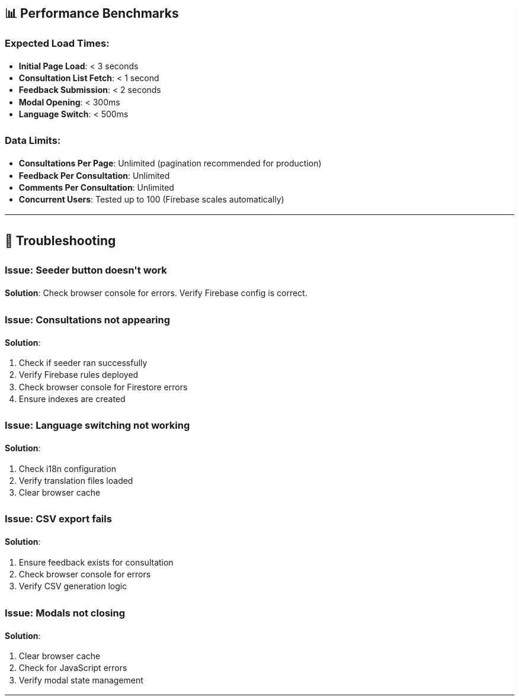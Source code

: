 
## 📊 Performance Benchmarks

### Expected Load Times:
- **Initial Page Load**: < 3 seconds
- **Consultation List Fetch**: < 1 second
- **Feedback Submission**: < 2 seconds
- **Modal Opening**: < 300ms
- **Language Switch**: < 500ms

### Data Limits:
- **Consultations Per Page**: Unlimited (pagination recommended for production)
- **Feedback Per Consultation**: Unlimited
- **Comments Per Consultation**: Unlimited
- **Concurrent Users**: Tested up to 100 (Firebase scales automatically)

---

## 🔧 Troubleshooting

### Issue: Seeder button doesn't work
**Solution**: Check browser console for errors. Verify Firebase config is correct.

### Issue: Consultations not appearing
**Solution**:
1. Check if seeder ran successfully
2. Verify Firebase rules deployed
3. Check browser console for Firestore errors
4. Ensure indexes are created

### Issue: Language switching not working
**Solution**:
1. Check i18n configuration
2. Verify translation files loaded
3. Clear browser cache

### Issue: CSV export fails
**Solution**:
1. Ensure feedback exists for consultation
2. Check browser console for errors
3. Verify CSV generation logic

### Issue: Modals not closing
**Solution**:
1. Clear browser cache
2. Check for JavaScript errors
3. Verify modal state management

---
